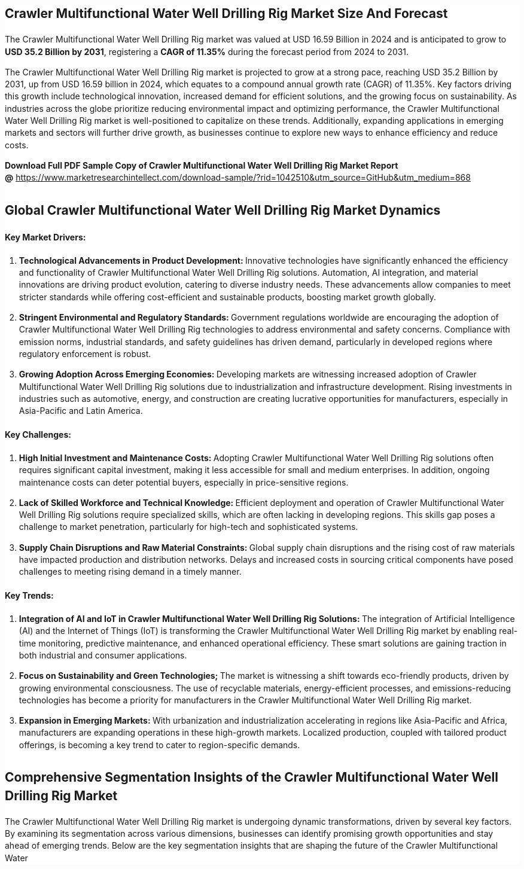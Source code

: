 <h2>Crawler Multifunctional Water Well Drilling Rig Market Size And Forecast</h2><p>The Crawler Multifunctional Water Well Drilling Rig market was valued at USD 16.59 Billion in 2024 and is anticipated to grow to <strong>USD 35.2 Billion by 2031</strong>, registering a <strong>CAGR of 11.35%</strong> during the forecast period from 2024 to 2031.</p><p>The Crawler Multifunctional Water Well Drilling Rig market is projected to grow at a strong pace, reaching USD 35.2 Billion by 2031, up from USD 16.59 billion in 2024, which equates to a compound annual growth rate (CAGR) of 11.35%. Key factors driving this growth include technological innovation, increased demand for efficient solutions, and the growing focus on sustainability. As industries across the globe prioritize reducing environmental impact and optimizing performance, the Crawler Multifunctional Water Well Drilling Rig market is well-positioned to capitalize on these trends. Additionally, expanding applications in emerging markets and sectors will further drive growth, as businesses continue to explore new ways to enhance efficiency and reduce costs.</p><p><strong>Download Full PDF Sample Copy of Crawler Multifunctional Water Well Drilling Rig Market Report @</strong>&nbsp;<a href="https://www.marketresearchintellect.com/download-sample/?rid=1042510&amp;utm_source=GitHub&amp;utm_medium=868">https://www.marketresearchintellect.com/download-sample/?rid=1042510&amp;utm_source=GitHub&amp;utm_medium=868</a></p><h2>Global Crawler Multifunctional Water Well Drilling Rig Market Dynamics</h2><h4><strong>Key Market Drivers:</strong></h4><ol><li><p><strong>Technological Advancements in Product Development:&nbsp;</strong>Innovative technologies have significantly enhanced the efficiency and functionality of Crawler Multifunctional Water Well Drilling Rig solutions. Automation, AI integration, and material innovations are driving product evolution, catering to diverse industry needs. These advancements allow companies to meet stricter standards while offering cost-efficient and sustainable products, boosting market growth globally.</p></li><li><p><strong>Stringent Environmental and Regulatory Standards:&nbsp;</strong>Government regulations worldwide are encouraging the adoption of Crawler Multifunctional Water Well Drilling Rig technologies to address environmental and safety concerns. Compliance with emission norms, industrial standards, and safety guidelines has driven demand, particularly in developed regions where regulatory enforcement is robust.</p></li><li><p><strong>Growing Adoption Across Emerging Economies:&nbsp;</strong>Developing markets are witnessing increased adoption of Crawler Multifunctional Water Well Drilling Rig solutions due to industrialization and infrastructure development. Rising investments in industries such as automotive, energy, and construction are creating lucrative opportunities for manufacturers, especially in Asia-Pacific and Latin America.</p></li></ol><h4><strong>Key Challenges:</strong></h4><ol><li><p><strong>High Initial Investment and Maintenance Costs:&nbsp;</strong>Adopting Crawler Multifunctional Water Well Drilling Rig solutions often requires significant capital investment, making it less accessible for small and medium enterprises. In addition, ongoing maintenance costs can deter potential buyers, especially in price-sensitive regions.</p></li><li><p><strong>Lack of Skilled Workforce and Technical Knowledge:&nbsp;</strong>Efficient deployment and operation of Crawler Multifunctional Water Well Drilling Rig solutions require specialized skills, which are often lacking in developing regions. This skills gap poses a challenge to market penetration, particularly for high-tech and sophisticated systems.</p></li><li><p><strong>Supply Chain Disruptions and Raw Material Constraints:&nbsp;</strong>Global supply chain disruptions and the rising cost of raw materials have impacted production and distribution networks. Delays and increased costs in sourcing critical components have posed challenges to meeting rising demand in a timely manner.</p></li></ol><h4><strong>Key Trends:</strong></h4><ol><li><p><strong>Integration of AI and IoT in Crawler Multifunctional Water Well Drilling Rig Solutions:&nbsp;</strong>The integration of Artificial Intelligence (AI) and the Internet of Things (IoT) is transforming the Crawler Multifunctional Water Well Drilling Rig market by enabling real-time monitoring, predictive maintenance, and enhanced operational efficiency. These smart solutions are gaining traction in both industrial and consumer applications.</p></li><li><p><strong>Focus on Sustainability and Green Technologies;&nbsp;</strong>The market is witnessing a shift towards eco-friendly products, driven by growing environmental consciousness. The use of recyclable materials, energy-efficient processes, and emissions-reducing technologies has become a priority for manufacturers in the Crawler Multifunctional Water Well Drilling Rig market.</p></li><li><p><strong>Expansion in Emerging Markets:&nbsp;</strong>With urbanization and industrialization accelerating in regions like Asia-Pacific and Africa, manufacturers are expanding operations in these high-growth markets. Localized production, coupled with tailored product offerings, is becoming a key trend to cater to region-specific demands.</p></li></ol><div class="article-main__content" data-test-id="publishing-text-block"><h2>Comprehensive Segmentation Insights of the Crawler Multifunctional Water Well Drilling Rig Market</h2><p>The Crawler Multifunctional Water Well Drilling Rig market is undergoing dynamic transformations, driven by several key factors. By examining its segmentation across various dimensions, businesses can identify promising growth opportunities and stay ahead of emerging trends. Below are the key segmentation insights that are shaping the future of the Crawler Multifunctional Water